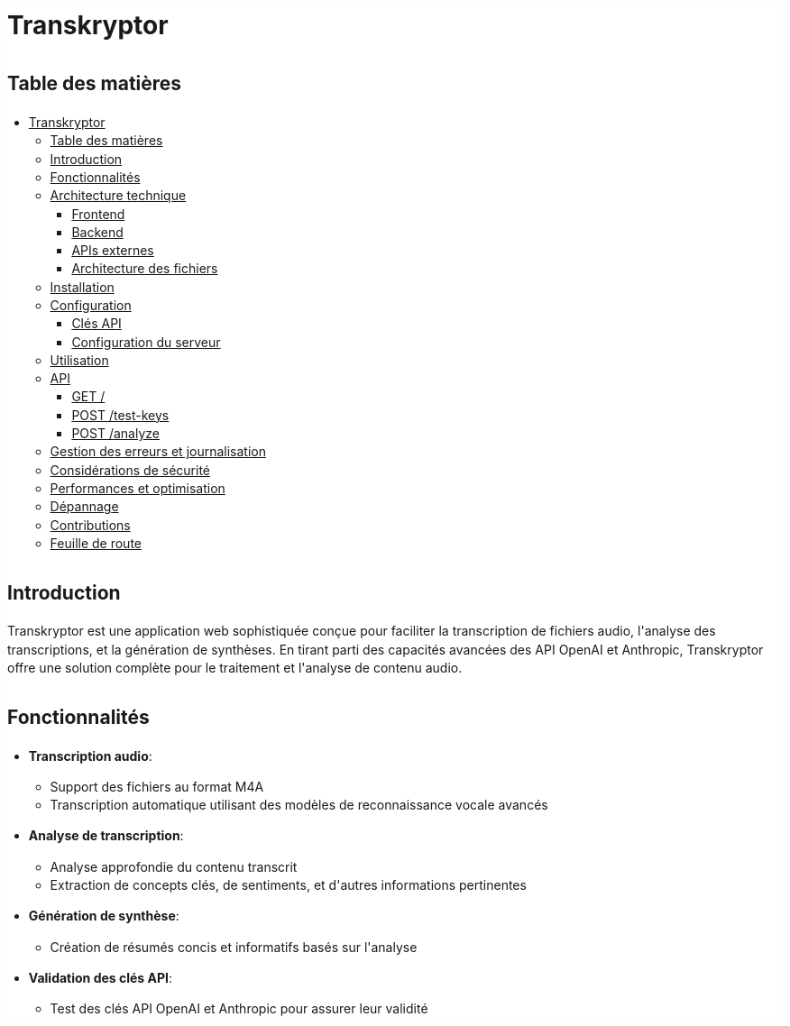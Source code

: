 # Transkryptor

## Table des matières
- [Transkryptor](#transkryptor)
  - [Table des matières](#table-des-matières)
  - [Introduction](#introduction)
  - [Fonctionnalités](#fonctionnalités)
  - [Architecture technique](#architecture-technique)
    - [Frontend](#frontend)
    - [Backend](#backend)
    - [APIs externes](#apis-externes)
    - [Architecture des fichiers](#architecture-des-fichiers)
  - [Installation](#installation)
  - [Configuration](#configuration)
    - [Clés API](#clés-api)
    - [Configuration du serveur](#configuration-du-serveur)
  - [Utilisation](#utilisation)
  - [API](#api)
    - [GET /](#get-)
    - [POST /test-keys](#post-test-keys)
    - [POST /analyze](#post-analyze)
  - [Gestion des erreurs et journalisation](#gestion-des-erreurs-et-journalisation)
  - [Considérations de sécurité](#considérations-de-sécurité)
  - [Performances et optimisation](#performances-et-optimisation)
  - [Dépannage](#dépannage)
  - [Contributions](#contributions)
  - [Feuille de route](#feuille-de-route)

## Introduction

Transkryptor est une application web sophistiquée conçue pour faciliter la transcription de fichiers audio, l'analyse des transcriptions, et la génération de synthèses. En tirant parti des capacités avancées des API OpenAI et Anthropic, Transkryptor offre une solution complète pour le traitement et l'analyse de contenu audio.

## Fonctionnalités

- **Transcription audio**: 
  - Support des fichiers au format M4A
  - Transcription automatique utilisant des modèles de reconnaissance vocale avancés

- **Analyse de transcription**: 
  - Analyse approfondie du contenu transcrit
  - Extraction de concepts clés, de sentiments, et d'autres informations pertinentes

- **Génération de synthèse**: 
  - Création de résumés concis et informatifs basés sur l'analyse

- **Validation des clés API**: 
  - Test des clés API OpenAI et Anthropic pour assurer leur validité
